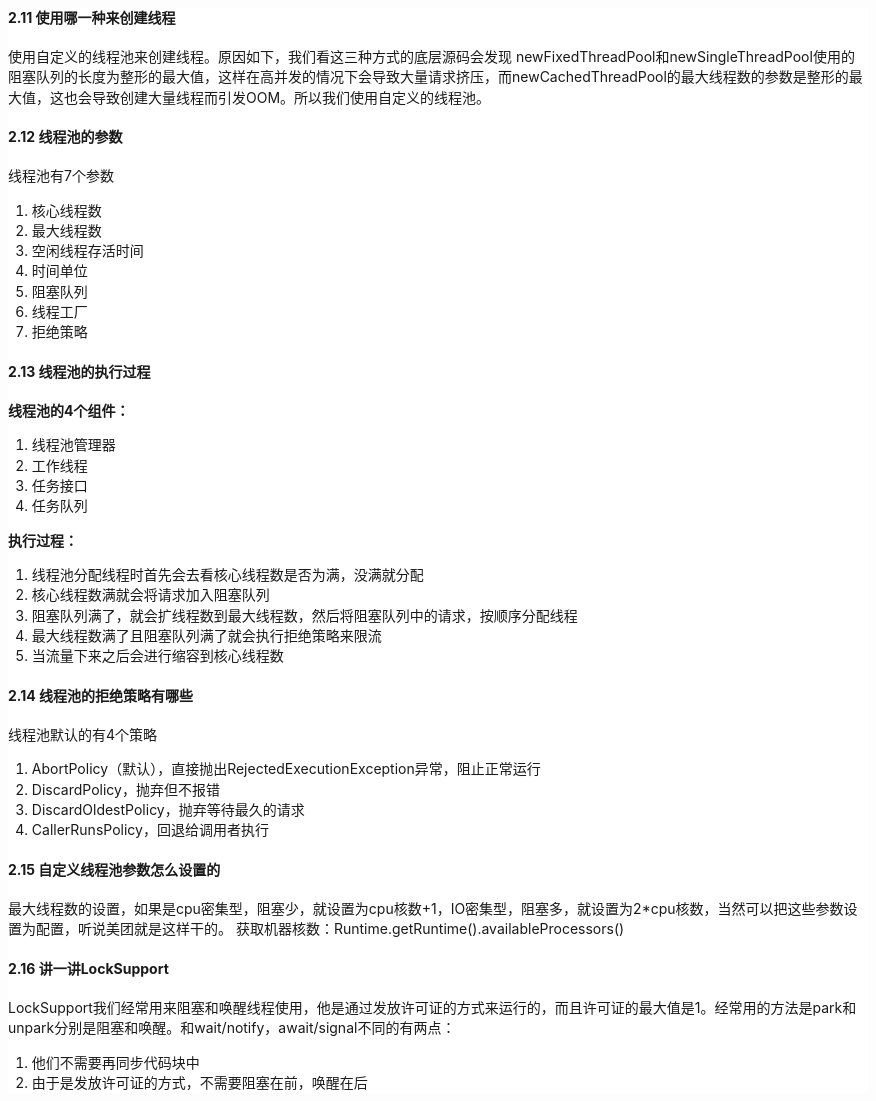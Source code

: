 #### 2.11 使用哪一种来创建线程

使用自定义的线程池来创建线程。原因如下，我们看这三种方式的底层源码会发现
newFixedThreadPool和newSingleThreadPool使用的阻塞队列的长度为整形的最大值，这样在高并发的情况下会导致大量请求挤压，而newCachedThreadPool的最大线程数的参数是整形的最大值，这也会导致创建大量线程而引发OOM。所以我们使用自定义的线程池。

#### 2.12 线程池的参数

线程池有7个参数

1. 核心线程数
2. 最大线程数
3. 空闲线程存活时间
4. 时间单位
5. 阻塞队列
6. 线程工厂
7. 拒绝策略

#### 2.13 线程池的执行过程

**线程池的4个组件：**

1. 线程池管理器
2. 工作线程
3. 任务接口
4. 任务队列

**执行过程：**

1. 线程池分配线程时首先会去看核心线程数是否为满，没满就分配
2. 核心线程数满就会将请求加入阻塞队列
3. 阻塞队列满了，就会扩线程数到最大线程数，然后将阻塞队列中的请求，按顺序分配线程
4. 最大线程数满了且阻塞队列满了就会执行拒绝策略来限流
5. 当流量下来之后会进行缩容到核心线程数

#### 2.14 线程池的拒绝策略有哪些

线程池默认的有4个策略

1. AbortPolicy（默认），直接抛出RejectedExecutionException异常，阻止正常运行
2. DiscardPolicy，抛弃但不报错
3. DiscardOldestPolicy，抛弃等待最久的请求
4. CallerRunsPolicy，回退给调用者执行

#### 2.15 自定义线程池参数怎么设置的

最大线程数的设置，如果是cpu密集型，阻塞少，就设置为cpu核数+1，IO密集型，阻塞多，就设置为2*cpu核数，当然可以把这些参数设置为配置，听说美团就是这样干的。
获取机器核数：Runtime.getRuntime().availableProcessors()

#### 2.16 讲一讲LockSupport

LockSupport我们经常用来阻塞和唤醒线程使用，他是通过发放许可证的方式来运行的，而且许可证的最大值是1。经常用的方法是park和unpark分别是阻塞和唤醒。和wait/notify，await/signal不同的有两点：

1. 他们不需要再同步代码块中
2. 由于是发放许可证的方式，不需要阻塞在前，唤醒在后
